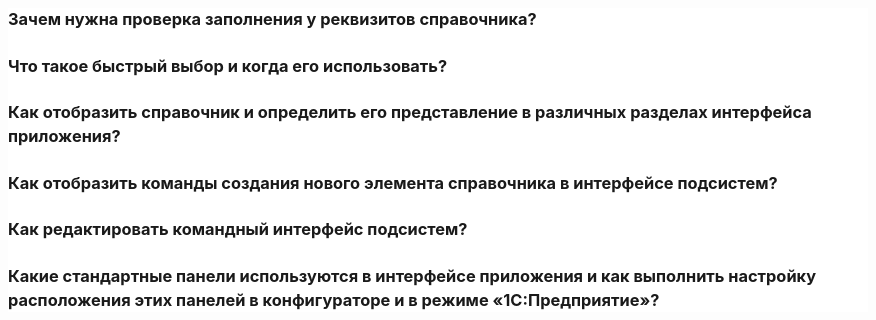 ### Зачем нужна проверка заполнения у реквизитов справочника?

<div align="justify">

</div>

### Что такое быстрый выбор и когда его использовать?

<div align="justify">

</div>

### Как отобразить справочник и определить его представление в различных разделах интерфейса приложения?

<div align="justify">

</div>

### Как отобразить команды создания нового элемента справочника в интерфейсе подсистем?

<div align="justify">

</div>

### Как редактировать командный интерфейс подсистем?

<div align="justify">

</div>

### Какие стандартные панели используются в интерфейсе приложения и как выполнить настройку расположения этих панелей в конфигураторе и в режиме «1С:Предприятие»?

<div align="justify">

</div>
